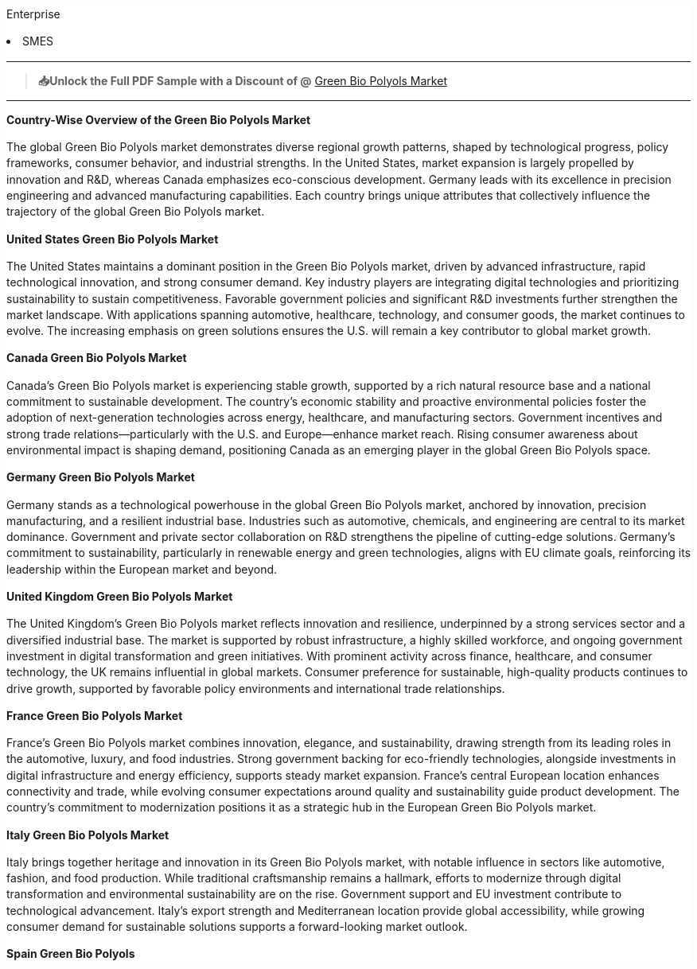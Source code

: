 Enterprise</li><li>SMES</li></ul></p><hr /><blockquote><p><strong>📥Unlock the Full PDF Sample with a Discount of @</strong> <a href="https://www.marketresearchintellect.com/ask-for-discount/?rid=548738&amp;utm_source=Github-April&amp;utm_medium=017">Green Bio Polyols Market</a></p></blockquote><hr /><p class="" data-start="217" data-end="261"><strong data-start="217" data-end="261">Country-Wise Overview of the Green Bio Polyols Market</strong></p><p class="" data-start="263" data-end="774">The global Green Bio Polyols market demonstrates diverse regional growth patterns, shaped by technological progress, policy frameworks, consumer behavior, and industrial strengths. In the United States, market expansion is largely propelled by innovation and R&amp;D, whereas Canada emphasizes eco-conscious development. Germany leads with its excellence in precision engineering and advanced manufacturing capabilities. Each country brings unique attributes that collectively influence the trajectory of the global Green Bio Polyols market.</p><p class="" data-start="776" data-end="1421"><strong data-start="776" data-end="805">United States Green Bio Polyols Market</strong></p><p class="" data-start="776" data-end="1421">The United States maintains a dominant position in the Green Bio Polyols market, driven by advanced infrastructure, rapid technological innovation, and strong consumer demand. Key industry players are integrating digital technologies and prioritizing sustainability to sustain competitiveness. Favorable government policies and significant R&amp;D investments further strengthen the market landscape. With applications spanning automotive, healthcare, technology, and consumer goods, the market continues to evolve. The increasing emphasis on green solutions ensures the U.S. will remain a key contributor to global market growth.</p><p class="" data-start="1423" data-end="2019"><strong data-start="1423" data-end="1445">Canada Green Bio Polyols Market</strong></p><p class="" data-start="1423" data-end="2019">Canada&rsquo;s Green Bio Polyols market is experiencing stable growth, supported by a rich natural resource base and a national commitment to sustainable development. The country&rsquo;s economic stability and proactive environmental policies foster the adoption of next-generation technologies across energy, healthcare, and manufacturing sectors. Government incentives and strong trade relations&mdash;particularly with the U.S. and Europe&mdash;enhance market reach. Rising consumer awareness about environmental impact is shaping demand, positioning Canada as an emerging player in the global Green Bio Polyols space.</p><p class="" data-start="2021" data-end="2591"><strong data-start="2021" data-end="2044">Germany Green Bio Polyols Market</strong></p><p class="" data-start="2021" data-end="2591">Germany stands as a technological powerhouse in the global Green Bio Polyols market, anchored by innovation, precision manufacturing, and a resilient industrial base. Industries such as automotive, chemicals, and engineering are central to its market dominance. Government and private sector collaboration on R&amp;D strengthens the pipeline of cutting-edge solutions. Germany&rsquo;s commitment to sustainability, particularly in renewable energy and green technologies, aligns with EU climate goals, reinforcing its leadership within the European market and beyond.</p><p class="" data-start="2593" data-end="3221"><strong data-start="2593" data-end="2623">United Kingdom Green Bio Polyols Market</strong></p><p class="" data-start="2593" data-end="3221">The United Kingdom&rsquo;s Green Bio Polyols market reflects innovation and resilience, underpinned by a strong services sector and a diversified industrial base. The market is supported by robust infrastructure, a highly skilled workforce, and ongoing government investment in digital transformation and green initiatives. With prominent activity across finance, healthcare, and consumer technology, the UK remains influential in global markets. Consumer preference for sustainable, high-quality products continues to drive growth, supported by favorable policy environments and international trade relationships.</p><p class="" data-start="3223" data-end="3838"><strong data-start="3223" data-end="3245">France Green Bio Polyols Market</strong></p><p class="" data-start="3223" data-end="3838">France&rsquo;s Green Bio Polyols market combines innovation, elegance, and sustainability, drawing strength from its leading roles in the automotive, luxury, and food industries. Strong government backing for eco-friendly technologies, alongside investments in digital infrastructure and energy efficiency, supports steady market expansion. France&rsquo;s central European location enhances connectivity and trade, while evolving consumer expectations around quality and sustainability guide product development. The country&rsquo;s commitment to modernization positions it as a strategic hub in the European Green Bio Polyols market.</p><p class="" data-start="3840" data-end="4422"><strong data-start="3840" data-end="3861">Italy Green Bio Polyols Market</strong></p><p class="" data-start="3840" data-end="4422">Italy brings together heritage and innovation in its Green Bio Polyols market, with notable influence in sectors like automotive, fashion, and food production. While traditional craftsmanship remains a hallmark, efforts to modernize through digital transformation and environmental sustainability are on the rise. Government support and EU investment contribute to technological advancement. Italy&rsquo;s export strength and Mediterranean location provide global accessibility, while growing consumer demand for sustainable solutions supports a forward-looking market outlook.</p><p class="" data-start="4424" data-end="4975"><strong data-start="4424" data-end="4445">Spain Green Bio Polyols